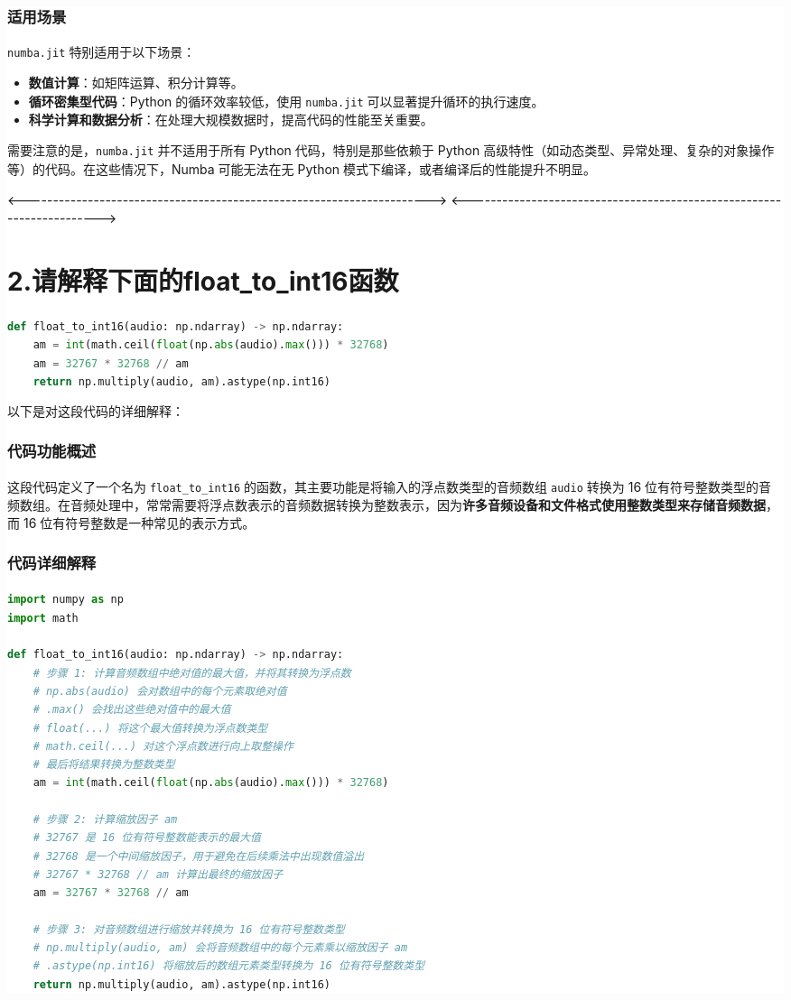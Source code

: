 ### 适用场景
`numba.jit` 特别适用于以下场景：
- **数值计算**：如矩阵运算、积分计算等。
- **循环密集型代码**：Python 的循环效率较低，使用 `numba.jit` 可以显著提升循环的执行速度。
- **科学计算和数据分析**：在处理大规模数据时，提高代码的性能至关重要。

需要注意的是，`numba.jit` 并不适用于所有 Python 代码，特别是那些依赖于 Python 高级特性（如动态类型、异常处理、复杂的对象操作等）的代码。在这些情况下，Numba 可能无法在无 Python 模式下编译，或者编译后的性能提升不明显。


<---------------------------------------------------------------------->
<---------------------------------------------------------------------->
# 2.请解释下面的float_to_int16函数

```python
def float_to_int16(audio: np.ndarray) -> np.ndarray:
    am = int(math.ceil(float(np.abs(audio).max())) * 32768)
    am = 32767 * 32768 // am
    return np.multiply(audio, am).astype(np.int16)
```
以下是对这段代码的详细解释：

### 代码功能概述
这段代码定义了一个名为 `float_to_int16` 的函数，其主要功能是将输入的浮点数类型的音频数组 `audio` 转换为 16 位有符号整数类型的音频数组。在音频处理中，常常需要将浮点数表示的音频数据转换为整数表示，因为**许多音频设备和文件格式使用整数类型来存储音频数据**，而 16 位有符号整数是一种常见的表示方式。

### 代码详细解释

```python
import numpy as np
import math

def float_to_int16(audio: np.ndarray) -> np.ndarray:
    # 步骤 1: 计算音频数组中绝对值的最大值，并将其转换为浮点数
    # np.abs(audio) 会对数组中的每个元素取绝对值
    # .max() 会找出这些绝对值中的最大值
    # float(...) 将这个最大值转换为浮点数类型
    # math.ceil(...) 对这个浮点数进行向上取整操作
    # 最后将结果转换为整数类型
    am = int(math.ceil(float(np.abs(audio).max())) * 32768)
    
    # 步骤 2: 计算缩放因子 am
    # 32767 是 16 位有符号整数能表示的最大值
    # 32768 是一个中间缩放因子，用于避免在后续乘法中出现数值溢出
    # 32767 * 32768 // am 计算出最终的缩放因子
    am = 32767 * 32768 // am
    
    # 步骤 3: 对音频数组进行缩放并转换为 16 位有符号整数类型
    # np.multiply(audio, am) 会将音频数组中的每个元素乘以缩放因子 am
    # .astype(np.int16) 将缩放后的数组元素类型转换为 16 位有符号整数类型
    return np.multiply(audio, am).astype(np.int16)
```
